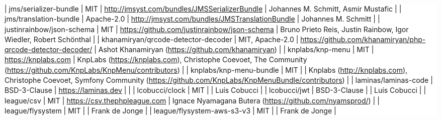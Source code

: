 | jms/serializer-bundle                          | MIT                                      | http://jmsyst.com/bundles/JMSSerializerBundle                  | Johannes M. Schmitt, Asmir Mustafic                                                                                                                                                                                                                                                                                                          |
| jms/translation-bundle                         | Apache-2.0                               | http://jmsyst.com/bundles/JMSTranslationBundle                 | Johannes M. Schmitt                                                                                                                                                                                                                                                                                                                          |
| justinrainbow/json-schema                      | MIT                                      | https://github.com/justinrainbow/json-schema                   | Bruno Prieto Reis, Justin Rainbow, Igor Wiedler, Robert Schönthal                                                                                                                                                                                                                                                                            |
| khanamiryan/qrcode-detector-decoder            | MIT, Apache-2.0                          | https://github.com/khanamiryan/php-qrcode-detector-decoder/    | Ashot Khanamiryan (https://github.com/khanamiryan)                                                                                                                                                                                                                                                                                           |
| knplabs/knp-menu                               | MIT                                      | https://knplabs.com                                            | KnpLabs (https://knplabs.com), Christophe Coevoet, The Community (https://github.com/KnpLabs/KnpMenu/contributors)                                                                                                                                                                                                                           |
| knplabs/knp-menu-bundle                        | MIT                                      |                                                                | Knplabs (http://knplabs.com), Christophe Coevoet, Symfony Community (https://github.com/KnpLabs/KnpMenuBundle/contributors)                                                                                                                                                                                                                  |
| laminas/laminas-code                           | BSD-3-Clause                             | https://laminas.dev                                            |                                                                                                                                                                                                                                                                                                                                              |
| lcobucci/clock                                 | MIT                                      |                                                                | Luís Cobucci                                                                                                                                                                                                                                                                                                                                 |
| lcobucci/jwt                                   | BSD-3-Clause                             |                                                                | Luís Cobucci                                                                                                                                                                                                                                                                                                                                 |
| league/csv                                     | MIT                                      | https://csv.thephpleague.com                                   | Ignace Nyamagana Butera (https://github.com/nyamsprod/)                                                                                                                                                                                                                                                                                      |
| league/flysystem                               | MIT                                      |                                                                | Frank de Jonge                                                                                                                                                                                                                                                                                                                               |
| league/flysystem-aws-s3-v3                     | MIT                                      |                                                                | Frank de Jonge                                                                                                                                                                                                                                                                                                                               |